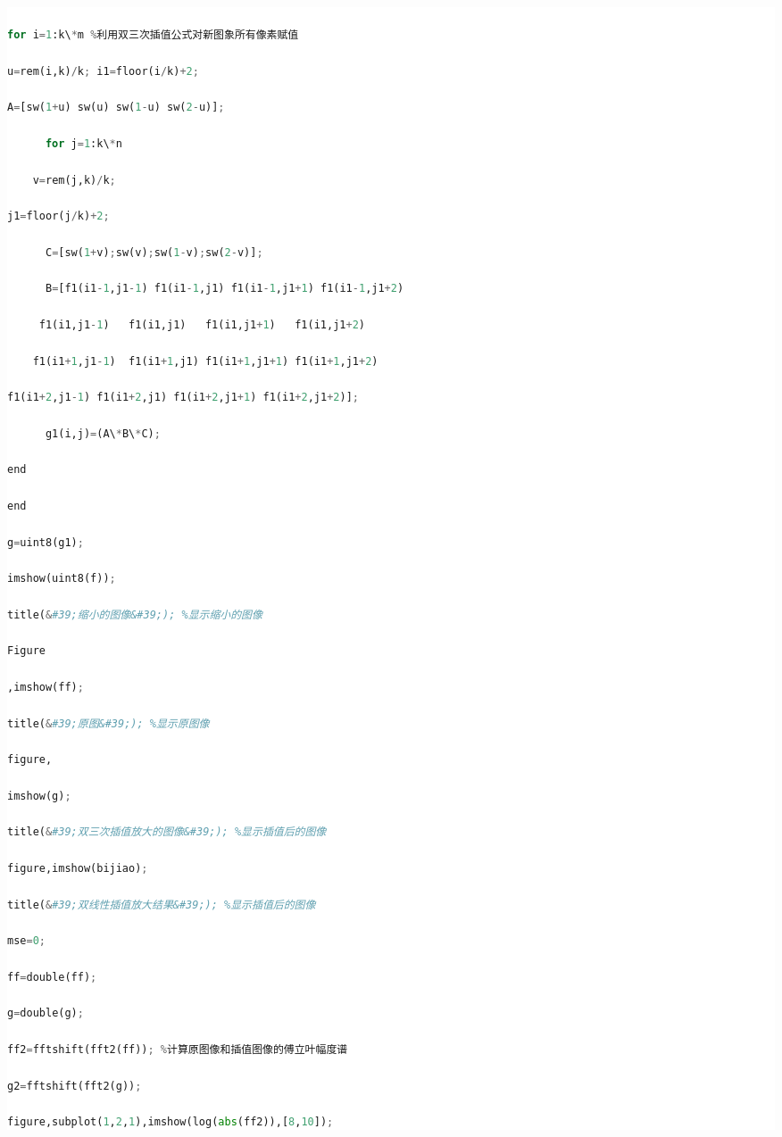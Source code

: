 ```py

for i=1:k\*m %利用双三次插值公式对新图象所有像素赋值

u=rem(i,k)/k; i1=floor(i/k)+2;

A=[sw(1+u) sw(u) sw(1-u) sw(2-u)];

      for j=1:k\*n

    v=rem(j,k)/k;

j1=floor(j/k)+2;

      C=[sw(1+v);sw(v);sw(1-v);sw(2-v)];

      B=[f1(i1-1,j1-1) f1(i1-1,j1) f1(i1-1,j1+1) f1(i1-1,j1+2)

     f1(i1,j1-1)   f1(i1,j1)   f1(i1,j1+1)   f1(i1,j1+2)

    f1(i1+1,j1-1)  f1(i1+1,j1) f1(i1+1,j1+1) f1(i1+1,j1+2)

f1(i1+2,j1-1) f1(i1+2,j1) f1(i1+2,j1+1) f1(i1+2,j1+2)];

      g1(i,j)=(A\*B\*C);

end

end

g=uint8(g1);

imshow(uint8(f));

title(&#39;缩小的图像&#39;); %显示缩小的图像

Figure

,imshow(ff);

title(&#39;原图&#39;); %显示原图像

figure,

imshow(g);

title(&#39;双三次插值放大的图像&#39;); %显示插值后的图像

figure,imshow(bijiao);

title(&#39;双线性插值放大结果&#39;); %显示插值后的图像

mse=0;

ff=double(ff);

g=double(g);

ff2=fftshift(fft2(ff)); %计算原图像和插值图像的傅立叶幅度谱

g2=fftshift(fft2(g));

figure,subplot(1,2,1),imshow(log(abs(ff2)),[8,10]);

```